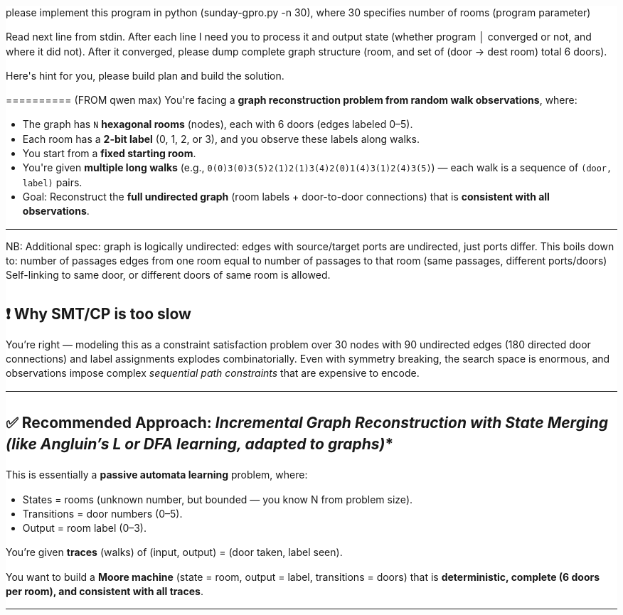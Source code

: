
please implement this program in python (sunday-gpro.py -n 30), where 30 specifies number of rooms (program parameter)

Read next line from stdin. After each line I need you to process it and output state (whether program        │
 converged or not, and where it did not). After it converged, please dump complete graph structure (room, and set of (door -> dest room) total 6 doors). 
 
 
 
Here's hint for you, please build plan and build the solution.

==========
(FROM qwen max)
You're facing a **graph reconstruction problem from random walk observations**, where:

- The graph has `N` **hexagonal rooms** (nodes), each with 6 doors (edges labeled 0–5).
- Each room has a **2-bit label** (0, 1, 2, or 3), and you observe these labels along walks.
- You start from a **fixed starting room**.
- You're given **multiple long walks** (e.g., `0(0)3(0)3(5)2(1)2(1)3(4)2(0)1(4)3(1)2(4)3(5)`) — each walk is a sequence of `(door, label)` pairs.
- Goal: Reconstruct the **full undirected graph** (room labels + door-to-door connections) that is **consistent with all observations**.

---

NB: Additional spec: graph is logically undirected: edges with source/target ports are undirected, just ports differ.
This boils down to: number of passages edges from  one room equal to number of passages to that room (same passages, different ports/doors)
Self-linking to same door, or different doors of same room is allowed.

## ❗ Why SMT/CP is too slow

You’re right — modeling this as a constraint satisfaction problem over 30 nodes with 90 undirected edges (180 directed door connections) and label assignments explodes combinatorially. Even with symmetry breaking, the search space is enormous, and observations impose complex *sequential path constraints* that are expensive to encode.

---

## ✅ Recommended Approach: **Incremental Graph Reconstruction with State Merging (like Angluin’s L* or DFA learning, adapted to graphs)**

This is essentially a **passive automata learning** problem, where:

- States = rooms (unknown number, but bounded — you know N from problem size).
- Transitions = door numbers (0–5).
- Output = room label (0–3).

You’re given **traces** (walks) of (input, output) = (door taken, label seen).

You want to build a **Moore machine** (state = room, output = label, transitions = doors) that is **deterministic, complete (6 doors per room), and consistent with all traces**.

---